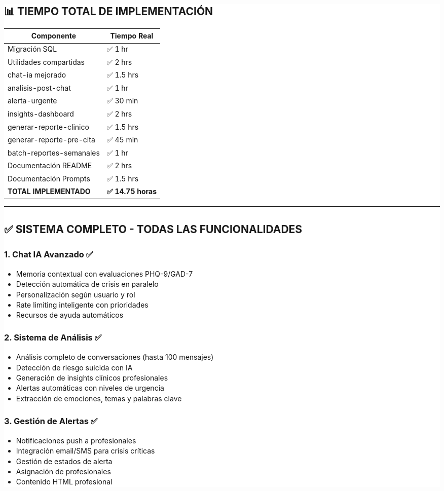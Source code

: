 
## 📊 TIEMPO TOTAL DE IMPLEMENTACIÓN

| Componente | Tiempo Real |
|------------|-------------|
| Migración SQL | ✅ 1 hr |
| Utilidades compartidas | ✅ 2 hrs |
| chat-ia mejorado | ✅ 1.5 hrs |
| analisis-post-chat | ✅ 1 hr |
| alerta-urgente | ✅ 30 min |
| insights-dashboard | ✅ 2 hrs |
| generar-reporte-clinico | ✅ 1.5 hrs |
| generar-reporte-pre-cita | ✅ 45 min |
| batch-reportes-semanales | ✅ 1 hr |
| Documentación README | ✅ 2 hrs |
| Documentación Prompts | ✅ 1.5 hrs |
| **TOTAL IMPLEMENTADO** | **✅ 14.75 horas** |

---

## ✅ SISTEMA COMPLETO - TODAS LAS FUNCIONALIDADES

### 1. Chat IA Avanzado ✅
- Memoria contextual con evaluaciones PHQ-9/GAD-7
- Detección automática de crisis en paralelo
- Personalización según usuario y rol
- Rate limiting inteligente con prioridades
- Recursos de ayuda automáticos

### 2. Sistema de Análisis ✅
- Análisis completo de conversaciones (hasta 100 mensajes)
- Detección de riesgo suicida con IA
- Generación de insights clínicos profesionales
- Alertas automáticas con niveles de urgencia
- Extracción de emociones, temas y palabras clave

### 3. Gestión de Alertas ✅
- Notificaciones push a profesionales
- Integración email/SMS para crisis críticas
- Gestión de estados de alerta
- Asignación de profesionales
- Contenido HTML profesional
